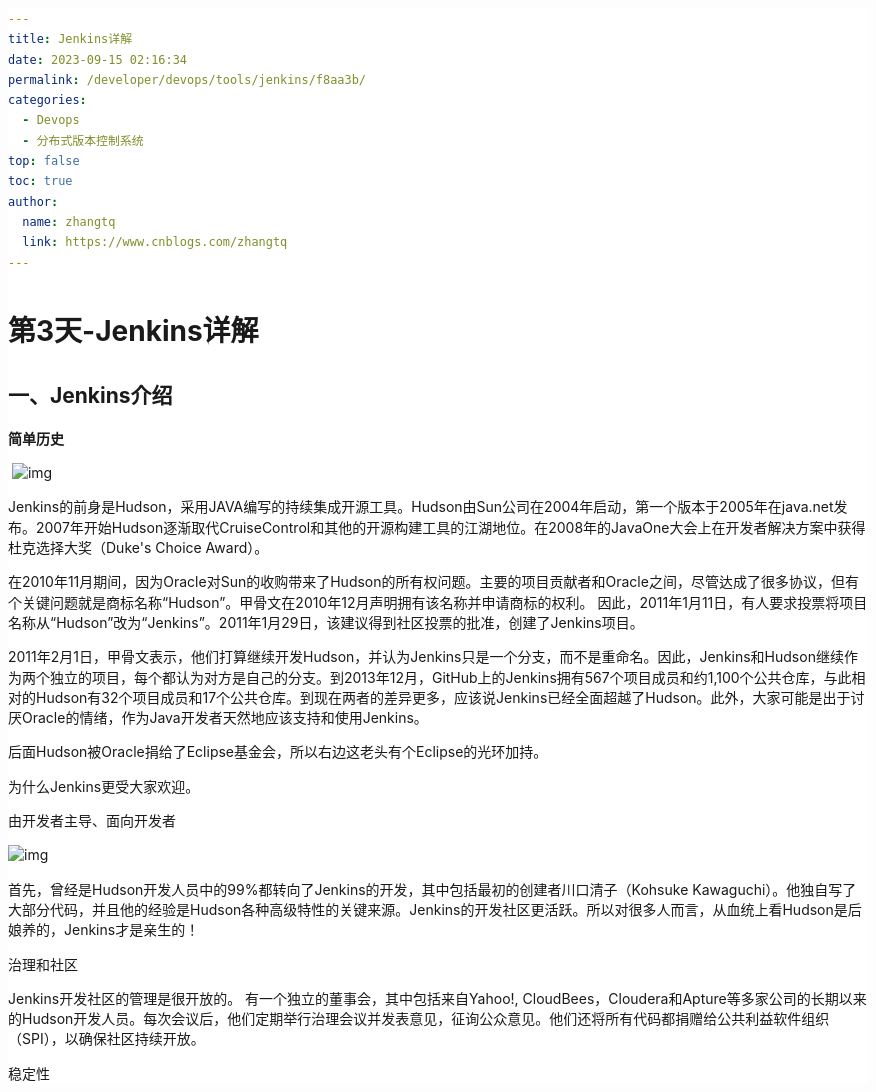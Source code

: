 ```yaml
---
title: Jenkins详解
date: 2023-09-15 02:16:34
permalink: /developer/devops/tools/jenkins/f8aa3b/
categories: 
  - Devops
  - 分布式版本控制系统
top: false
toc: true
author: 
  name: zhangtq
  link: https://www.cnblogs.com/zhangtq
---
```

# 第3天-Jenkins详解

## 一、Jenkins介绍

**简单历史**



​                                                   ![img](https://zhangtq-blog.oss-cn-hangzhou.aliyuncs.com/content_picture/1190037-20171201191826104-357945560.png)



Jenkins的前身是Hudson，采用JAVA编写的持续集成开源工具。Hudson由Sun公司在2004年启动，第一个版本于2005年在java.net发布。2007年开始Hudson逐渐取代CruiseControl和其他的开源构建工具的江湖地位。在2008年的JavaOne大会上在开发者解决方案中获得杜克选择大奖（Duke's Choice Award）。

在2010年11月期间，因为Oracle对Sun的收购带来了Hudson的所有权问题。主要的项目贡献者和Oracle之间，尽管达成了很多协议，但有个关键问题就是商标名称“Hudson”。甲骨文在2010年12月声明拥有该名称并申请商标的权利。  因此，2011年1月11日，有人要求投票将项目名称从“Hudson”改为“Jenkins”。2011年1月29日，该建议得到社区投票的批准，创建了Jenkins项目。

2011年2月1日，甲骨文表示，他们打算继续开发Hudson，并认为Jenkins只是一个分支，而不是重命名。因此，Jenkins和Hudson继续作为两个独立的项目，每个都认为对方是自己的分支。到2013年12月，GitHub上的Jenkins拥有567个项目成员和约1,100个公共仓库，与此相对的Hudson有32个项目成员和17个公共仓库。到现在两者的差异更多，应该说Jenkins已经全面超越了Hudson。此外，大家可能是出于讨厌Oracle的情绪，作为Java开发者天然地应该支持和使用Jenkins。

后面Hudson被Oracle捐给了Eclipse基金会，所以右边这老头有个Eclipse的光环加持。

为什么Jenkins更受大家欢迎。

由开发者主导、面向开发者 

![img](https://zhangtq-blog.oss-cn-hangzhou.aliyuncs.com/content_picture/b8434422776e4b4e8d91bfdfc21e47d6.jpeg)

首先，曾经是Hudson开发人员中的99%都转向了Jenkins的开发，其中包括最初的创建者川口清子（Kohsuke  Kawaguchi）。他独自写了大部分代码，并且他的经验是Hudson各种高级特性的关键来源。Jenkins的开发社区更活跃。所以对很多人而言，从血统上看Hudson是后娘养的，Jenkins才是亲生的！

 治理和社区 

Jenkins开发社区的管理是很开放的。 有一个独立的董事会，其中包括来自Yahoo!,  CloudBees，Cloudera和Apture等多家公司的长期以来的Hudson开发人员。每次会议后，他们定期举行治理会议并发表意见，征询公众意见。他们还将所有代码都捐赠给公共利益软件组织（SPI），以确保社区持续开放。

 稳定性 
